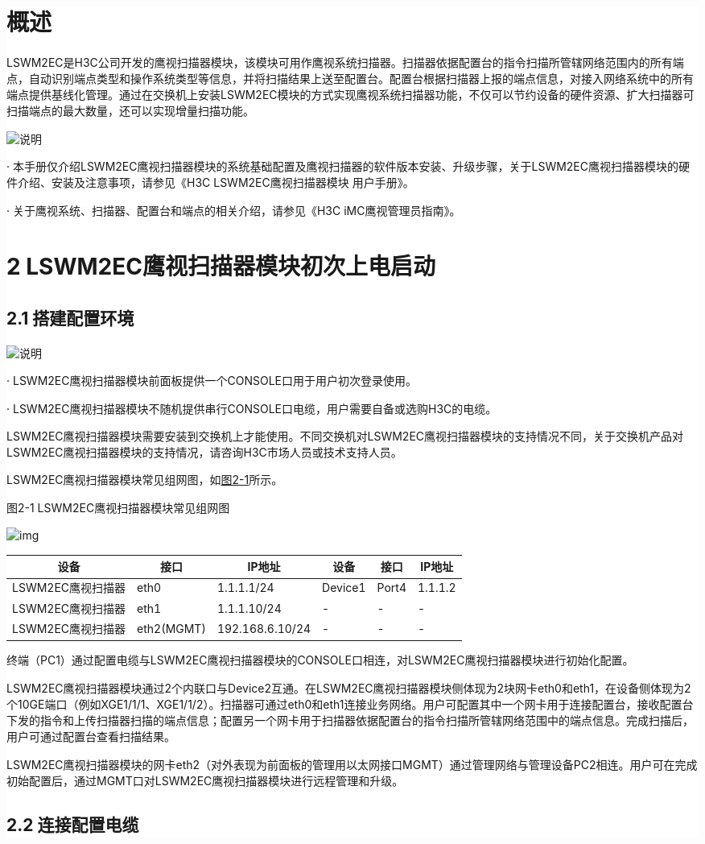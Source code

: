 # 概述

LSWM2EC是H3C公司开发的鹰视扫描器模块，该模块可用作鹰视系统扫描器。扫描器依据配置台的指令扫描所管辖网络范围内的所有端点，自动识别端点类型和操作系统类型等信息，并将扫描结果上送至配置台。配置台根据扫描器上报的端点信息，对接入网络系统中的所有端点提供基线化管理。通过在交换机上安装LSWM2EC模块的方式实现鹰视系统扫描器功能，不仅可以节约设备的硬件资源、扩大扫描器可扫描端点的最大数量，还可以实现增量扫描功能。

![说明](https://resource.h3c.com/cn/202305/31/20230531_9123216_x_Img_x_png_0_1858812_30005_0.png)

·   本手册仅介绍LSWM2EC鹰视扫描器模块的系统基础配置及鹰视扫描器的软件版本安装、升级步骤，关于LSWM2EC鹰视扫描器模块的硬件介绍、安装及注意事项，请参见《H3C LSWM2EC鹰视扫描器模块 用户手册》。

·   关于鹰视系统、扫描器、配置台和端点的相关介绍，请参见《H3C iMC鹰视管理员指南》。

 

# 2 LSWM2EC鹰视扫描器模块初次上电启动

## 2.1 搭建配置环境

![说明](https://resource.h3c.com/cn/202305/31/20230531_9123217_x_Img_x_png_1_1858812_30005_0.png)

·   LSWM2EC鹰视扫描器模块前面板提供一个CONSOLE口用于用户初次登录使用。

·   LSWM2EC鹰视扫描器模块不随机提供串行CONSOLE口电缆，用户需要自备或选购H3C的电缆。

 

LSWM2EC鹰视扫描器模块需要安装到交换机上才能使用。不同交换机对LSWM2EC鹰视扫描器模块的支持情况不同，关于交换机产品对LSWM2EC鹰视扫描器模块的支持情况，请咨询H3C市场人员或技术支持人员。

LSWM2EC鹰视扫描器模块常见组网图，如[图2-1](https://www.h3c.com/cn/d_202305/1858812_30005_0.htm#_Ref45811958)所示。

图2-1 LSWM2EC鹰视扫描器模块常见组网图

![img](https://resource.h3c.com/cn/202305/31/20230531_9123228_x_Img_x_png_2_1858812_30005_0.png)

| 设备              | 接口       | IP地址          | 设备    | 接口  | IP地址  |
| ----------------- | ---------- | --------------- | ------- | ----- | ------- |
| LSWM2EC鹰视扫描器 | eth0       | 1.1.1.1/24      | Device1 | Port4 | 1.1.1.2 |
| LSWM2EC鹰视扫描器 | eth1       | 1.1.1.10/24     | -       | -     | -       |
| LSWM2EC鹰视扫描器 | eth2(MGMT) | 192.168.6.10/24 | -       | -     | -       |

 

终端（PC1）通过配置电缆与LSWM2EC鹰视扫描器模块的CONSOLE口相连，对LSWM2EC鹰视扫描器模块进行初始化配置。

LSWM2EC鹰视扫描器模块通过2个内联口与Device2互通。在LSWM2EC鹰视扫描器模块侧体现为2块网卡eth0和eth1，在设备侧体现为2个10GE端口（例如XGE1/1/1、XGE1/1/2）。扫描器可通过eth0和eth1连接业务网络。用户可配置其中一个网卡用于连接配置台，接收配置台下发的指令和上传扫描器扫描的端点信息；配置另一个网卡用于扫描器依据配置台的指令扫描所管辖网络范围中的端点信息。完成扫描后，用户可通过配置台查看扫描结果。

LSWM2EC鹰视扫描器模块的网卡eth2（对外表现为前面板的管理用以太网接口MGMT）通过管理网络与管理设备PC2相连。用户可在完成初始配置后，通过MGMT口对LSWM2EC鹰视扫描器模块进行远程管理和升级。

## 2.2 连接配置电缆
